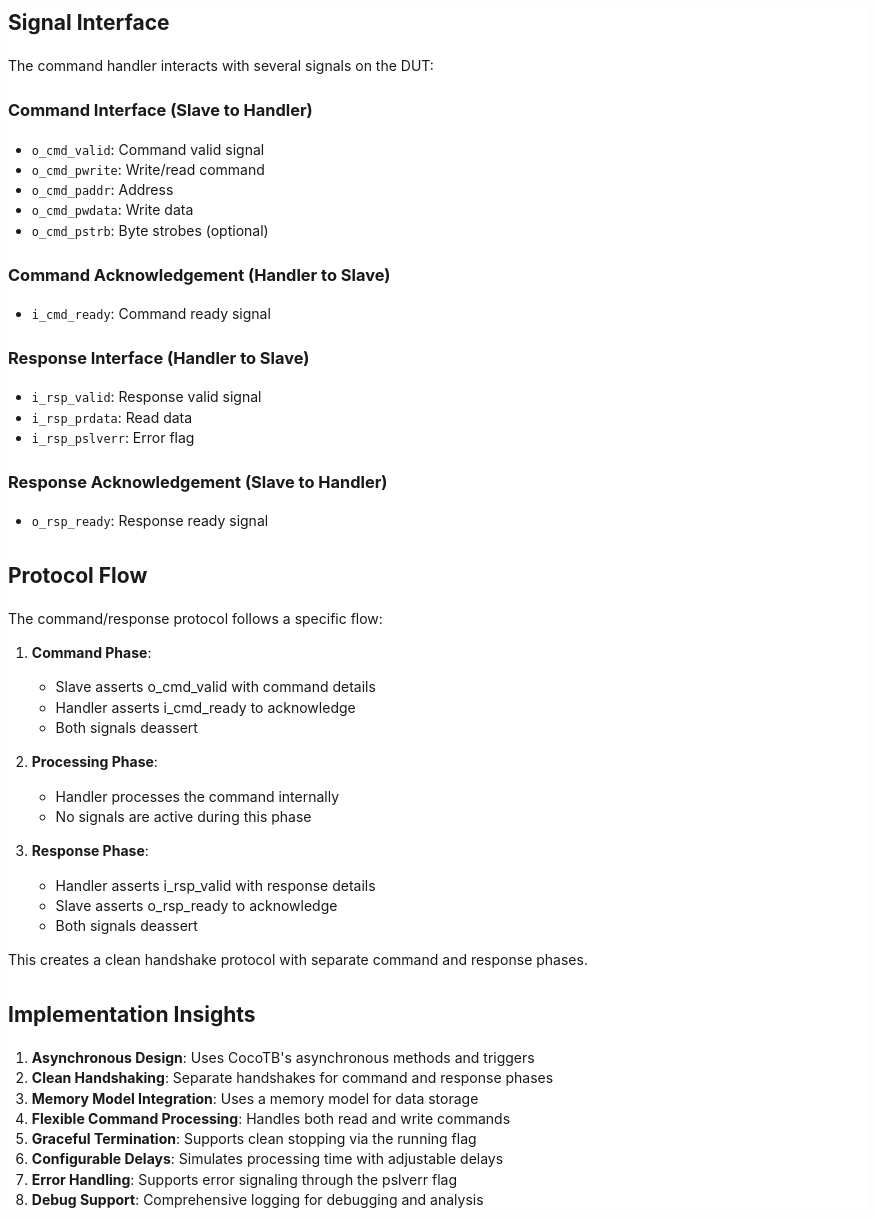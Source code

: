 ## Signal Interface

The command handler interacts with several signals on the DUT:

### Command Interface (Slave to Handler)
- `o_cmd_valid`: Command valid signal
- `o_cmd_pwrite`: Write/read command
- `o_cmd_paddr`: Address
- `o_cmd_pwdata`: Write data
- `o_cmd_pstrb`: Byte strobes (optional)

### Command Acknowledgement (Handler to Slave)
- `i_cmd_ready`: Command ready signal

### Response Interface (Handler to Slave)
- `i_rsp_valid`: Response valid signal
- `i_rsp_prdata`: Read data
- `i_rsp_pslverr`: Error flag

### Response Acknowledgement (Slave to Handler)
- `o_rsp_ready`: Response ready signal

## Protocol Flow

The command/response protocol follows a specific flow:

1. **Command Phase**:
   - Slave asserts o_cmd_valid with command details
   - Handler asserts i_cmd_ready to acknowledge
   - Both signals deassert

2. **Processing Phase**:
   - Handler processes the command internally
   - No signals are active during this phase

3. **Response Phase**:
   - Handler asserts i_rsp_valid with response details
   - Slave asserts o_rsp_ready to acknowledge
   - Both signals deassert

This creates a clean handshake protocol with separate command and response phases.

## Implementation Insights

1. **Asynchronous Design**: Uses CocoTB's asynchronous methods and triggers
2. **Clean Handshaking**: Separate handshakes for command and response phases
3. **Memory Model Integration**: Uses a memory model for data storage
4. **Flexible Command Processing**: Handles both read and write commands
5. **Graceful Termination**: Supports clean stopping via the running flag
6. **Configurable Delays**: Simulates processing time with adjustable delays
7. **Error Handling**: Supports error signaling through the pslverr flag
8. **Debug Support**: Comprehensive logging for debugging and analysis
